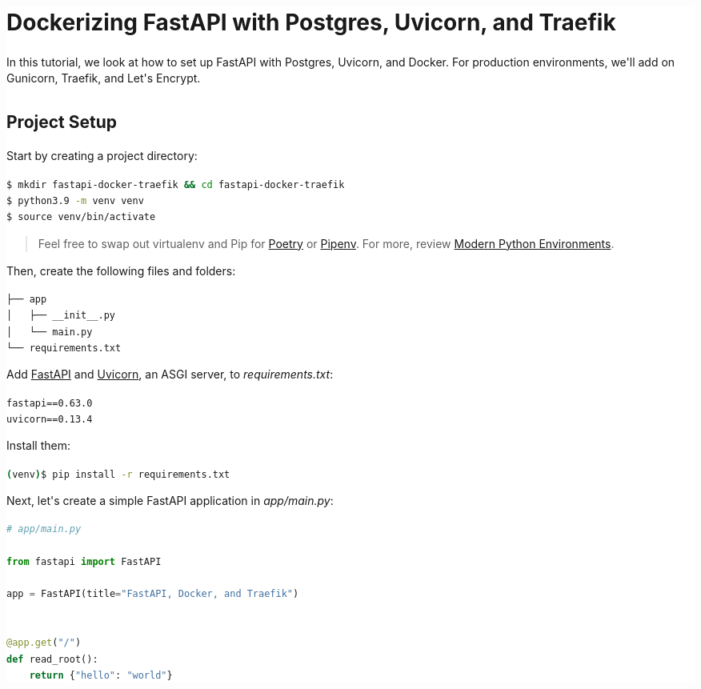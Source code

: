 # Dockerizing FastAPI with Postgres, Uvicorn, and Traefik

In this tutorial, we look at how to set up FastAPI with Postgres, Uvicorn, and Docker. For production environments, we'll add on Gunicorn, Traefik, and Let's Encrypt.

## Project Setup

Start by creating a project directory:

```sh
$ mkdir fastapi-docker-traefik && cd fastapi-docker-traefik
$ python3.9 -m venv venv
$ source venv/bin/activate
```

> Feel free to swap out virtualenv and Pip for [Poetry](https://python-poetry.org/) or [Pipenv](https://pipenv.pypa.io/). For more, review [Modern Python Environments](/blog/python-environments/).


Then, create the following files and folders:

```sh
├── app
│   ├── __init__.py
│   └── main.py
└── requirements.txt
```

Add [FastAPI](https://fastapi.tiangolo.com/) and [Uvicorn](https://www.uvicorn.org/), an ASGI server, to *requirements.txt*:

```
fastapi==0.63.0
uvicorn==0.13.4
```

Install them:

```sh
(venv)$ pip install -r requirements.txt
```

Next, let's create a simple FastAPI application in *app/main.py*:

```python
# app/main.py

from fastapi import FastAPI

app = FastAPI(title="FastAPI, Docker, and Traefik")


@app.get("/")
def read_root():
    return {"hello": "world"}
```
